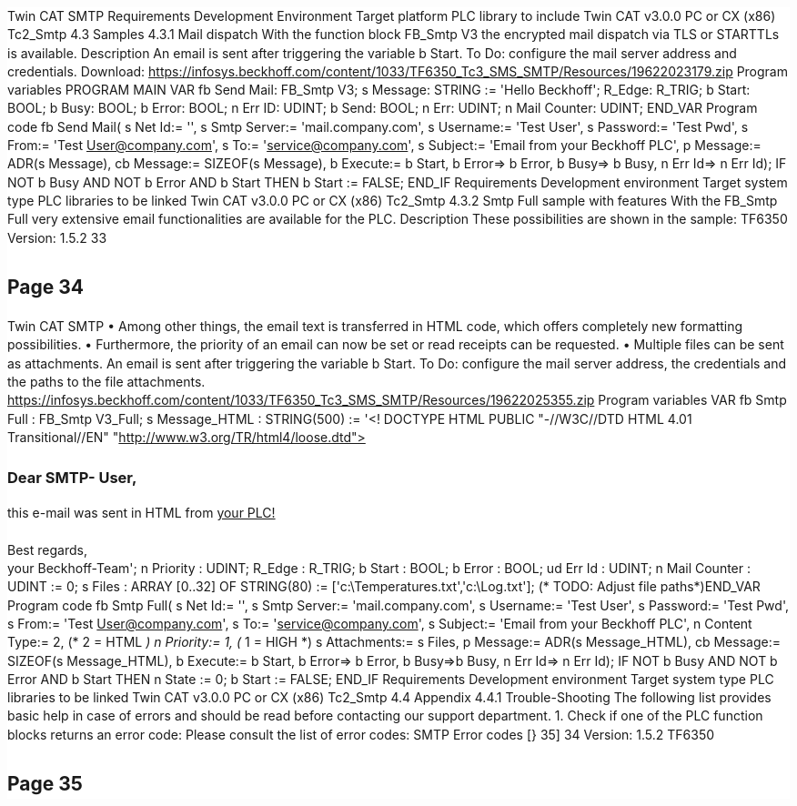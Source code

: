 Twin CAT SMTP Requirements Development Environment Target platform PLC library to include Twin CAT v3.0.0 PC or CX (x86) Tc2_Smtp 4.3 Samples 4.3.1 Mail dispatch With the function block FB_Smtp V3 the encrypted mail dispatch via TLS or STARTTLs is available. Description An email is sent after triggering the variable b Start. To Do: configure the mail server address and credentials. Download: https://infosys.beckhoff.com/content/1033/TF6350_Tc3_SMS_SMTP/Resources/19622023179.zip Program variables PROGRAM MAIN VAR fb Send Mail: FB_Smtp V3; s Message: STRING := 'Hello Beckhoff'; R_Edge: R_TRIG; b Start: BOOL; b Busy: BOOL; b Error: BOOL; n Err ID: UDINT; b Send: BOOL; n Err: UDINT; n Mail Counter: UDINT; END_VAR Program code fb Send Mail( s Net Id:= '', s Smtp Server:= 'mail.company.com', s Username:= 'Test User', s Password:= 'Test Pwd', s From:= 'Test User@company.com', s To:= 'service@company.com', s Subject:= 'Email from your Beckhoff PLC', p Message:= ADR(s Message), cb Message:= SIZEOF(s Message), b Execute:= b Start, b Error=> b Error, b Busy=> b Busy, n Err Id=> n Err Id); IF NOT b Busy AND NOT b Error AND b Start THEN b Start := FALSE; END_IF Requirements Development environment Target system type PLC libraries to be linked Twin CAT v3.0.0 PC or CX (x86) Tc2_Smtp 4.3.2 Smtp Full sample with features With the FB_Smtp Full very extensive email functionalities are available for the PLC. Description These possibilities are shown in the sample: TF6350 Version: 1.5.2 33
## Page 34

Twin CAT SMTP • Among other things, the email text is transferred in HTML code, which offers completely new formatting possibilities. • Furthermore, the priority of an email can now be set or read receipts can be requested. • Multiple files can be sent as attachments. An email is sent after triggering the variable b Start. To Do: configure the mail server address, the credentials and the paths to the file attachments. https://infosys.beckhoff.com/content/1033/TF6350_Tc3_SMS_SMTP/Resources/19622025355.zip Program variables VAR fb Smtp Full : FB_Smtp V3_Full; s Message_HTML : STRING(500) := '<! DOCTYPE HTML PUBLIC "-//W3C//DTD HTML 4.01 Transitional//EN" "http://www.w3.org/TR/html4/loose.dtd"><html><head><title>HTML-Test</title><body><h3>Dear SMTP- User,</h3>this e-mail was sent in HTML from <u>your PLC!</u><br/><br/>Best regards,<br/>your Beckhoff-Team</body></html>'; n Priority : UDINT; R_Edge : R_TRIG; b Start : BOOL; b Error : BOOL; ud Err Id : UDINT; n Mail Counter : UDINT := 0; s Files : ARRAY [0..32] OF STRING(80) := ['c:\Temperatures.txt','c:\Log.txt']; (* TODO: Adjust file paths*)END_VAR Program code fb Smtp Full( s Net Id:= '', s Smtp Server:= 'mail.company.com', s Username:= 'Test User', s Password:= 'Test Pwd', s From:= 'Test User@company.com', s To:= 'service@company.com', s Subject:= 'Email from your Beckhoff PLC', n Content Type:= 2, (* 2 = HTML *) n Priority:= 1, (* 1 = HIGH *) s Attachments:= s Files, p Message:= ADR(s Message_HTML), cb Message:= SIZEOF(s Message_HTML), b Execute:= b Start, b Error=> b Error, b Busy=>b Busy, n Err Id=> n Err Id); IF NOT b Busy AND NOT b Error AND b Start THEN n State := 0; b Start := FALSE; END_IF Requirements Development environment Target system type PLC libraries to be linked Twin CAT v3.0.0 PC or CX (x86) Tc2_Smtp 4.4 Appendix 4.4.1 Trouble-Shooting The following list provides basic help in case of errors and should be read before contacting our support department. 1. Check if one of the PLC function blocks returns an error code: Please consult the list of error codes: SMTP Error codes [} 35] 34 Version: 1.5.2 TF6350
## Page 35
